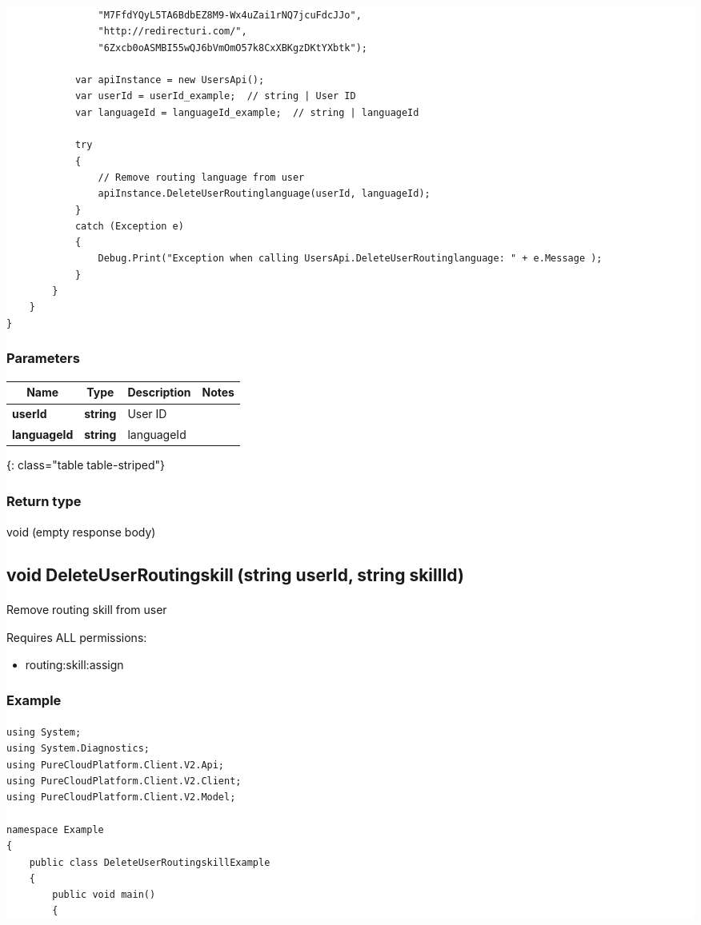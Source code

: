 ```{"language":"csharp"}
                "M7FfdYQyL5TA6BdbEZ8M9-Wx4uZai1rNQ7jcuFdcJJo",
                "http://redirecturi.com/",
                "6Zxcb0oASMBI55wQJ6bVmOmO57k8CxXBKgzDKtYXbtk");

            var apiInstance = new UsersApi();
            var userId = userId_example;  // string | User ID
            var languageId = languageId_example;  // string | languageId

            try
            { 
                // Remove routing language from user
                apiInstance.DeleteUserRoutinglanguage(userId, languageId);
            }
            catch (Exception e)
            {
                Debug.Print("Exception when calling UsersApi.DeleteUserRoutinglanguage: " + e.Message );
            }
        }
    }
}
```

### Parameters


|Name | Type | Description  | Notes |
|------------- | ------------- | ------------- | -------------|
| **userId** | **string**| User ID |  |
| **languageId** | **string**| languageId |  |
{: class="table table-striped"}

### Return type

void (empty response body)

<a name="deleteuserroutingskill"></a>

## void DeleteUserRoutingskill (string userId, string skillId)



Remove routing skill from user



Requires ALL permissions: 

* routing:skill:assign

### Example
```{"language":"csharp"}
using System;
using System.Diagnostics;
using PureCloudPlatform.Client.V2.Api;
using PureCloudPlatform.Client.V2.Client;
using PureCloudPlatform.Client.V2.Model;

namespace Example
{
    public class DeleteUserRoutingskillExample
    {
        public void main()
        { 
```